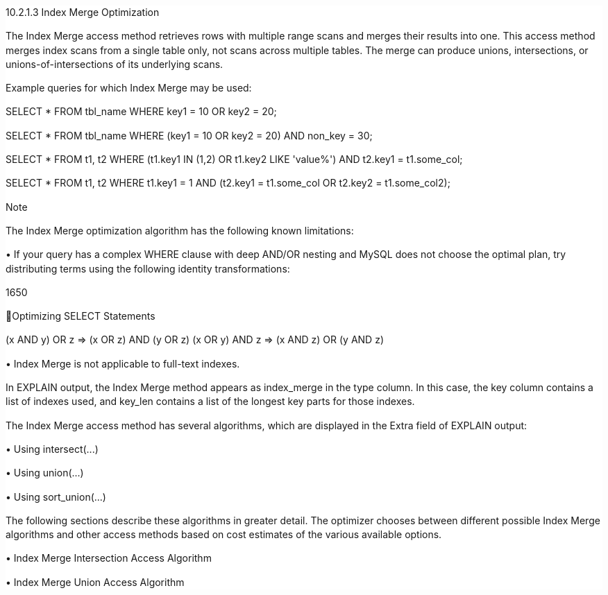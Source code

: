 10.2.1.3 Index Merge Optimization

The Index Merge access method retrieves rows with multiple range scans and merges their results
into one. This access method merges index scans from a single table only, not scans across multiple
tables. The merge can produce unions, intersections, or unions-of-intersections of its underlying scans.

Example queries for which Index Merge may be used:

SELECT * FROM tbl_name WHERE key1 = 10 OR key2 = 20;

SELECT * FROM tbl_name
  WHERE (key1 = 10 OR key2 = 20) AND non_key = 30;

SELECT * FROM t1, t2
  WHERE (t1.key1 IN (1,2) OR t1.key2 LIKE 'value%')
  AND t2.key1 = t1.some_col;

SELECT * FROM t1, t2
  WHERE t1.key1 = 1
  AND (t2.key1 = t1.some_col OR t2.key2 = t1.some_col2);

Note

The Index Merge optimization algorithm has the following known limitations:

• If your query has a complex WHERE clause with deep AND/OR nesting and
MySQL does not choose the optimal plan, try distributing terms using the
following identity transformations:

1650

Optimizing SELECT Statements

(x AND y) OR z => (x OR z) AND (y OR z)
(x OR y) AND z => (x AND z) OR (y AND z)

• Index Merge is not applicable to full-text indexes.

In EXPLAIN output, the Index Merge method appears as index_merge in the type column. In this
case, the key column contains a list of indexes used, and key_len contains a list of the longest key
parts for those indexes.

The Index Merge access method has several algorithms, which are displayed in the Extra field of
EXPLAIN output:

• Using intersect(...)

• Using union(...)

• Using sort_union(...)

The following sections describe these algorithms in greater detail. The optimizer chooses between
different possible Index Merge algorithms and other access methods based on cost estimates of the
various available options.

• Index Merge Intersection Access Algorithm

• Index Merge Union Access Algorithm
